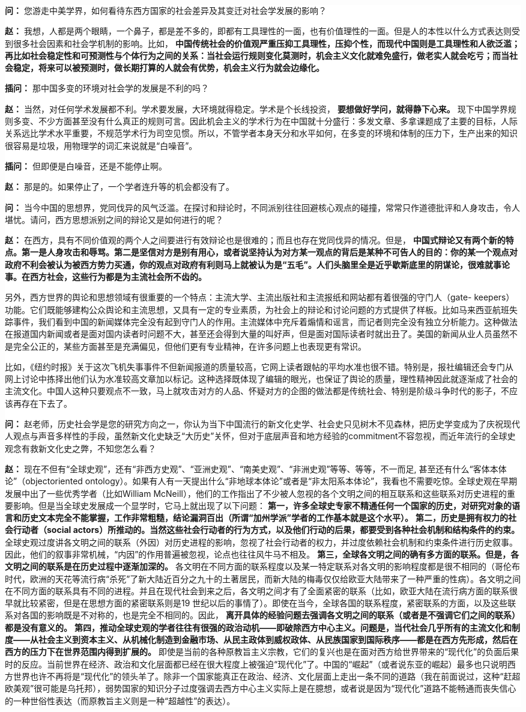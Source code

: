 **问：** 您游走中美学界，如何看待东西方国家的社会差异及其变迁对社会学发展的影响？

**赵：**
我想，人都是两个眼睛，一个鼻子，都是差不多的，即都有工具理性的一面，也有价值理性的一面。但是人的本性以什么方式表达则受到很多社会因素和社会学机制的影响。比如，
**中国传统社会的价值观严重压抑工具理性，压抑个性，而现代中国则是工具理性和人欲泛滥；再比如社会稳定性和可预测性与个体行为之间的关系：当社会运行规则变化莫测时，机会主义文化就难免盛行，做老实人就会吃亏；而当社会稳定，将来可以被预测时，做长期打算的人就会有优势，机会主义行为就会边缘化。**

  

 **插问：** 那中国多变的环境对社会学的发展是不利的吗？

**赵：** 当然，对任何学术发展都不利。学术要发展，大环境就得稳定。学术是个长线投资， **要想做好学问，就得静下心来。**
现下中国学界规则多变、不少方面甚至没有什么真正的规则可言。因此机会主义的学术行为在中国就十分盛行：多发文章、多拿课题成了主要的目标，人际关系远比学术水平重要，不规范学术行为司空见惯。所以，不管学者本身天分和水平如何，在多变的环境和体制的压力下，生产出来的知识很容易是垃圾，用物理学的词汇来说就是“白噪音”。

**插问：** 但即便是白噪音，还是不能停止啊。

**赵：** 那是的。如果停止了，一个学者连升等的机会都没有了。

**问：**
当今中国的思想界，党同伐异的风气泛滥。在探讨和辩论时，不同派别往往回避核心观点的碰撞，常常只作道德批评和人身攻击，令人堪忧。请问，西方思想派别之间的辩论又是如何进行的呢？

**赵：** 在西方，具有不同价值观的两个人之间要进行有效辩论也是很难的；而且也存在党同伐异的情况。但是，
**中国式辩论又有两个新的特点。第一是人身攻击和辱骂。第二是坚信对方是别有用心，或者说坚持认为对方某一观点的背后是某种不可告人的目的：你的某一个观点对政府不利会被认为被西方势力买通，你的观点对政府有利则马上就被认为是“五毛”。人们头脑里全是近乎歇斯底里的阴谋论，很难就事论事。在西方社会，这些行为都是为主流社会所不齿的。**

另外，西方世界的舆论和思想领域有很重要的一个特点：主流大学、主流出版社和主流报纸和网站都有着很强的守门人（gate-
keepers）功能。它们既能够建构公众舆论和主流思想，又具有一定的专业素质，为社会上的辩论和讨论问题的方式提供了样板。比如马来西亚航班失踪事件，我们看到中国的新闻媒体完全没有起到守门人的作用。主流媒体中充斥着煽情和谣言，而记者则完全没有独立分析能力。这种做法在报道国内新闻或者是面对国内读者时问题不大，甚至还会得到大量的叫好声，但是面对国际读者时就出丑了。美国的新闻从业人员虽然不是完全公正的，某些方面甚至是充满偏见，但他们更有专业精神，在许多问题上也表现更有常识。

比如，《纽约时报》关于这次飞机失事事件不但新闻报道的质量较高，它网上读者跟帖的平均水准也很不错。特别是，报社编辑还会专门从网上讨论中拣择出他们认为水准较高文章加以标记。这种选择既体现了编辑的眼光，也保证了舆论的质量，理性精神因此就逐渐成了社会的主流文化。中国人这种只要观点不一致，马上就攻击对方的人品、怀疑对方的企图的做法都是传统社会、特别是阶级斗争时代的影子，不应该再存在下去了。

**问：**
赵老师，历史社会学是您的研究方向之一，你认为当下中国流行的新文化史学、社会史只见树木不见森林，把历史学变成为了庆祝现代人观点与声音多样性的手段，虽然新文化史缺乏“大历史”关怀，但对于底层声音和地方经验的commitment不容忽视，而近年流行的全球史观念有救新文化史之弊，不知您怎么看？

**赵：** 现在不但有“全球史观”，还有“非西方史观”、“亚洲史观”、“南美史观”、“非洲史观”等等、等等，不一而足,
甚至还有什么“客体本体论”（objectoriented
ontology）。如果有人有一天提出什么“非地球本体论”或者是“非太阳系本体论”，我看也不需要吃惊。全球史观在早期发展中出了一些优秀学者（比如William
McNeill），他们的工作指出了不少被人忽视的各个文明之间的相互联系和这些联系对历史进程的重要影响。但是当全球史发展成一个显学时，它马上就出现了以下问题：
**第一，许多全球史专家不精通任何一个国家的历史，对研究对象的语言和历史文本完全不能掌握，工作非常粗糙，结论漏洞百出（所谓“加州学派”学者的工作基本就是这个水平）。**
**第二，历史是拥有权力的社会行动者（social
actors）所推动的。当然这些社会行动者的行为方式，以及他们行动的后果，都要受到各种社会机制和结构条件的约束。**
全球史观过度讲各文明之间的联系（外因）对历史进程的影响，忽视了社会行动者的权力，并过度依赖社会机制和约束条件进行历史叙事。因此，他们的叙事非常机械，“内因”的作用普遍被忽视，论点也往往风牛马不相及。
**第三，全球各文明之间的确有多方面的联系。但是，各文明之间的联系是在历史过程中逐渐加深的。**
各文明在不同方面的联系程度以及某一特定联系对各文明的影响程度都是很不相同的（哥伦布时代，欧洲的天花等流行病“杀死”了新大陆近百分之九十的土著居民，而新大陆的梅毒仅仅给欧亚大陆带来了一种严重的性病）。各文明之间在不同方面的联系具有不同的进程。并且在现代社会到来之后，各文明之间才有了全面紧密的联系（比如，欧亚大陆在流行病方面的联系很早就比较紧密，但是在思想方面的紧密联系则是19
世纪以后的事情了）。即使在当今，全球各国的联系程度，紧密联系的方面，以及这些联系对各国的影响既是不对称的，也是完全不相同的。因此，
**离开具体的经验问题去强调各文明之间的联系（或者是不强调它们之间的联系）都是没有意义的。**
**第四，推动全球史观的学者往往有很强的政治动机——即破除西方中心主义。问题是，当代社会几乎所有的主流文化和制度——从社会主义到资本主义、从机械化制造到金融市场、从民主政体到威权政体、从民族国家到国际秩序——都是在西方先形成，然后在西方的压力下在世界范围内得到扩展的。**
即使是当前的各种原教旨主义宗教，它们的复兴也是在面对西方给世界带来的“现代化”的负面后果时的反应。当前世界在经济、政治和文化层面都已经在很大程度上被强迫“现代化”了。中国的“崛起”（或者说东亚的崛起）最多也只说明西方世界也许不再将是“现代化”的领头羊了。除非一个国家能真正在政治、经济、文化层面上走出一条不同的道路（我在前面说过，这种“赶超欧美观”很可能是乌托邦），弱势国家的知识分子过度强调去西方中心主义实际上是在臆想，或者说是因为“现代化”道路不能畅通而丧失信心的一种世俗性表达（而原教旨主义则是一种“超越性”的表达）。

